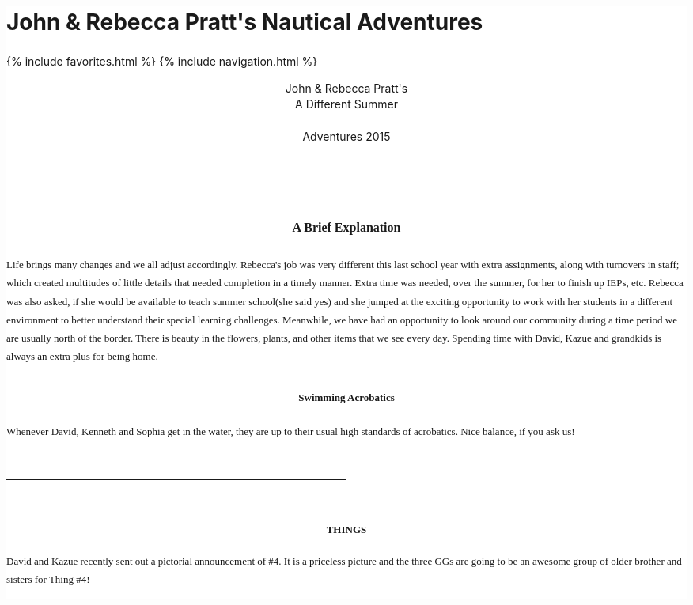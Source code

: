 # John & Rebecca Pratt's Nautical Adventures
{% include favorites.html %}
{% include navigation.html %}


<center><div id="headerTitle" style="width:60%">John & Rebecca Pratt's</div></center>
<center><div id="headerTitle" style="width:60%">A Different Summer</div></center><br />
			<center><div id="headerTitle" style="width:65%">Adventures 2015</div></center><br /><br />

<center><h1><font size="3" face="Comic Sans MS">A Brief Explanation</h1></center>
<p>
<font size="2" face="Comic Sans MS">
Life brings many changes and we all adjust accordingly.  Rebecca's job was very different this last school year with extra assignments, along
with turnovers in staff; which created multitudes of little details that needed completion in a timely manner. Extra time was needed, over
the summer, for her to finish up IEPs, etc. Rebecca was also asked, if she would be available to teach summer school(she said yes) and she jumped
at the exciting opportunity to work with her students in a different environment to better understand their special learning challenges.
Meanwhile, we have had an opportunity to look around our community during a time period we are usually north of the border.  There is beauty in
the flowers, plants, and other items that we see every day. Spending time with David, Kazue and grandkids is always an extra plus for being home.
	<center><h3>Swimming Acrobatics</h3></center>
Whenever David, Kenneth and Sophia get in the water, they are up to their usual high standards of acrobatics. Nice balance, if you ask us!
    <p align="center"><iframe width="300" height="500" src="//www.youtube.com/embed/rjODFxGulR4?rel=0" frameborder="0" allowfullscreen></iframe></p>
	<p align="center"><iframe width="450" height="350" src="//www.youtube.com/embed/mi516lrJcdg?rel=0" frameborder="0" allowfullscreen></iframe></p>
	<br /><hr align="center" width="50%" /><br />
	<center><h4>THINGS</h4></center>
David and Kazue recently sent out a pictorial announcement of #4. It is a priceless picture and the three GGs are going to be an awesome group of
older brother and sisters for Thing #4!
	<table cellpadding="2px">
	<TR>